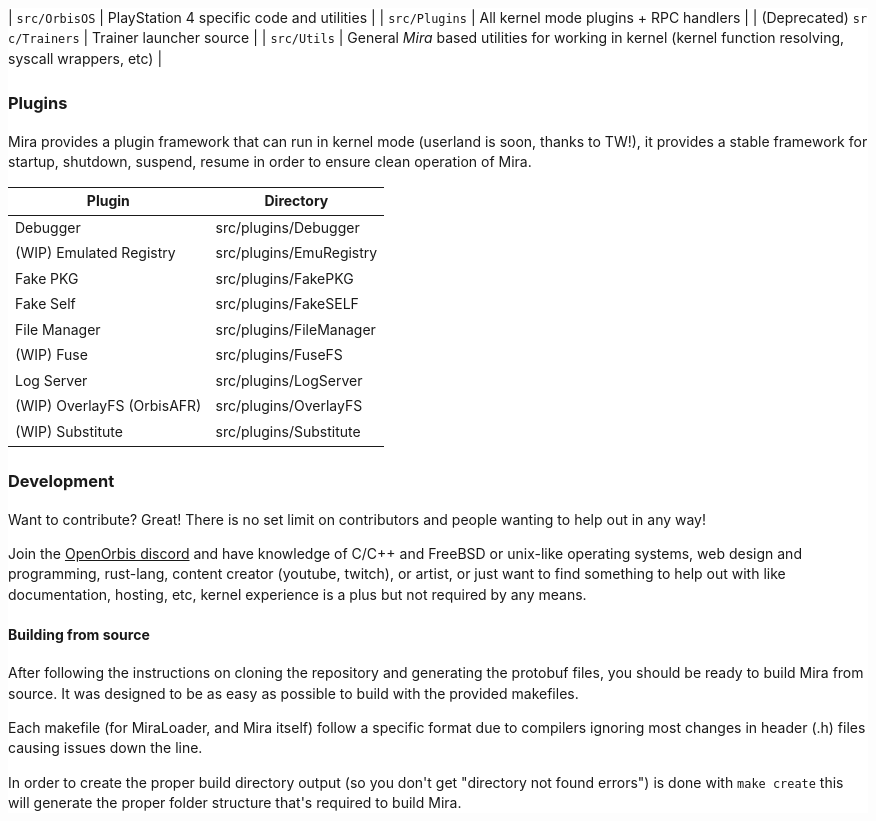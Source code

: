 | `src/OrbisOS` | PlayStation 4 specific code and utilities |
| `src/Plugins` | All kernel mode plugins + RPC handlers |
| (Deprecated) `src/Trainers` | Trainer launcher source |
| `src/Utils` | General *Mira* based utilities for working in kernel (kernel function resolving, syscall wrappers, etc) |

### Plugins

Mira provides a plugin framework that can run in kernel mode (userland is soon, thanks to TW!), it provides a stable framework for startup, shutdown, suspend, resume in order to ensure clean operation of Mira.

| Plugin | Directory |
| ------ | ------ |
| Debugger | src/plugins/Debugger |
| (WIP) Emulated Registry | src/plugins/EmuRegistry |
| Fake PKG | src/plugins/FakePKG |
| Fake Self | src/plugins/FakeSELF |
| File Manager | src/plugins/FileManager |
| (WIP) Fuse | src/plugins/FuseFS |
| Log Server | src/plugins/LogServer |
| (WIP) OverlayFS (OrbisAFR) | src/plugins/OverlayFS |
| (WIP) Substitute | src/plugins/Substitute |

### Development

Want to contribute? Great! There is no set limit on contributors and people wanting to help out in any way!

Join the [OpenOrbis discord](https://discord.gg/GQr8ydn) and have knowledge of C/C++ and FreeBSD or unix-like operating systems, web design and programming, rust-lang, content creator (youtube, twitch), or artist, or just want to find something to help out with like documentation, hosting, etc, kernel experience is a plus but not required by any means.

#### Building from source
After following the instructions on cloning the repository and generating the protobuf files, you should be ready to build Mira from source. It was designed to be as easy as possible to build with the provided makefiles.

Each makefile (for MiraLoader, and Mira itself) follow a specific format due to compilers ignoring most changes in header (.h) files causing issues down the line.

In order to create the proper build directory output (so you don't get "directory not found errors") is done with
`make create` this will generate the proper folder structure that's required to build Mira.
